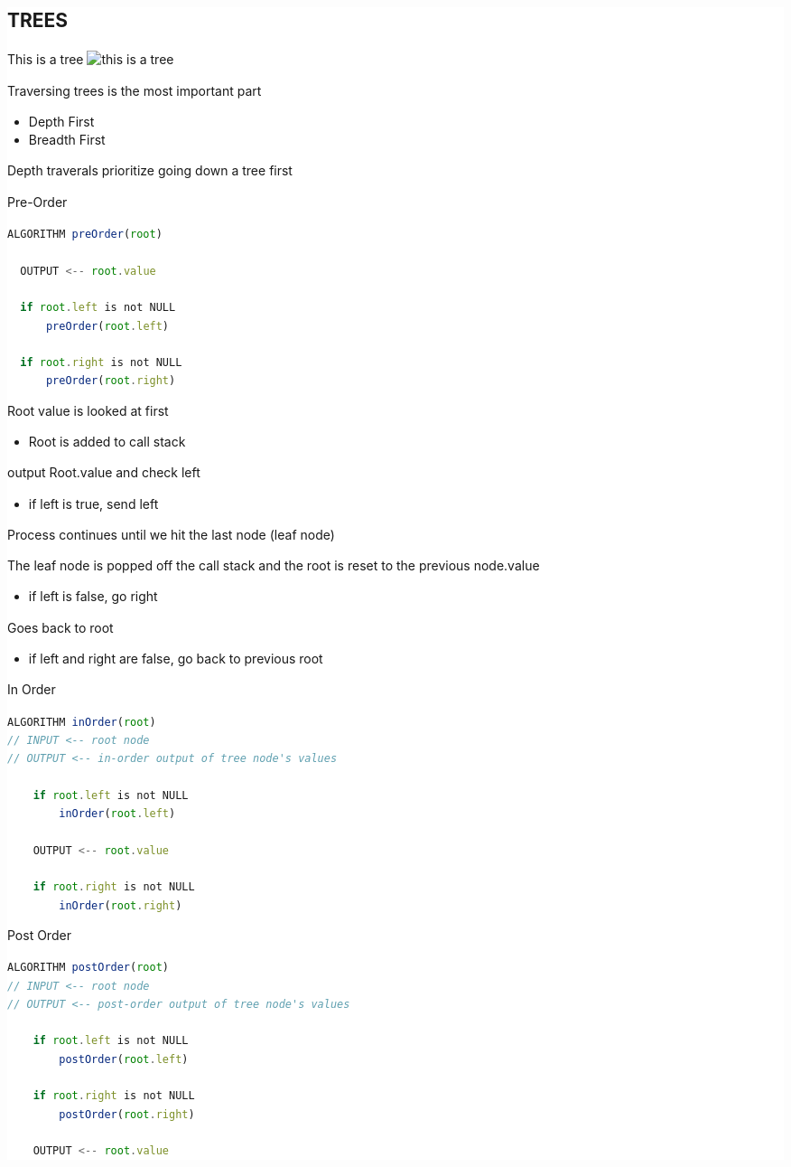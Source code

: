 
## TREES
This is a tree
![this is a tree](https://codefellows.github.io/common_curriculum/data_structures_and_algorithms/Code_401/class-15/resources/images/BinaryTree1.PNG)

Traversing trees is the most important part
  - Depth First
  - Breadth First

Depth traverals prioritize going down a tree first

Pre-Order

```js
ALGORITHM preOrder(root)

  OUTPUT <-- root.value

  if root.left is not NULL
      preOrder(root.left)

  if root.right is not NULL
      preOrder(root.right)
```
Root value is looked at first
  - Root is added to call stack

output Root.value and check left
  - if left is true, send  left

Process continues until we hit the last node (leaf node)

The leaf node is popped off the call stack and the root is reset to the previous node.value
  - if left is false, go right

Goes back to root
  - if left and right are false, go back to previous root


In Order 
```js
ALGORITHM inOrder(root)
// INPUT <-- root node
// OUTPUT <-- in-order output of tree node's values

    if root.left is not NULL
        inOrder(root.left)

    OUTPUT <-- root.value

    if root.right is not NULL
        inOrder(root.right)

```

Post Order
```js
ALGORITHM postOrder(root)
// INPUT <-- root node
// OUTPUT <-- post-order output of tree node's values

    if root.left is not NULL
        postOrder(root.left)

    if root.right is not NULL
        postOrder(root.right)

    OUTPUT <-- root.value
```